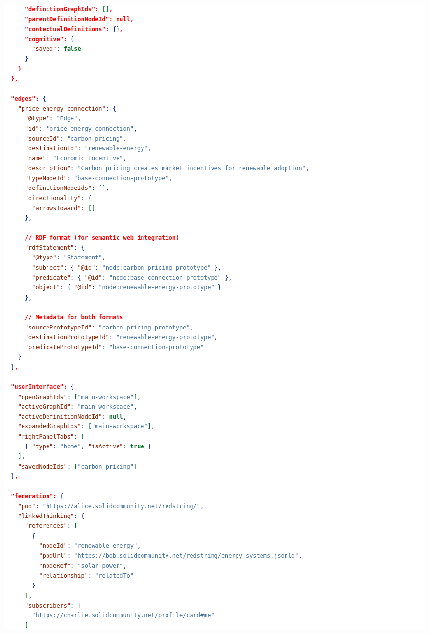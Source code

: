 ```json
      "definitionGraphIds": [],
      "parentDefinitionNodeId": null,
      "contextualDefinitions": {},
      "cognitive": {
        "saved": false
      }
    }
  },
  
  "edges": {
    "price-energy-connection": {
      "@type": "Edge",
      "id": "price-energy-connection",
      "sourceId": "carbon-pricing",
      "destinationId": "renewable-energy", 
      "name": "Economic Incentive",
      "description": "Carbon pricing creates market incentives for renewable adoption",
      "typeNodeId": "base-connection-prototype",
      "definitionNodeIds": [],
      "directionality": {
        "arrowsToward": []
      },
      
      // RDF format (for semantic web integration)
      "rdfStatement": {
        "@type": "Statement",
        "subject": { "@id": "node:carbon-pricing-prototype" },
        "predicate": { "@id": "node:base-connection-prototype" },
        "object": { "@id": "node:renewable-energy-prototype" }
      },
      
      // Metadata for both formats
      "sourcePrototypeId": "carbon-pricing-prototype",
      "destinationPrototypeId": "renewable-energy-prototype",
      "predicatePrototypeId": "base-connection-prototype"
    }
  },
  
  "userInterface": {
    "openGraphIds": ["main-workspace"],
    "activeGraphId": "main-workspace", 
    "activeDefinitionNodeId": null,
    "expandedGraphIds": ["main-workspace"],
    "rightPanelTabs": [
      { "type": "home", "isActive": true }
    ],
    "savedNodeIds": ["carbon-pricing"]
  },
  
  "federation": {
    "pod": "https://alice.solidcommunity.net/redstring/",
    "linkedThinking": {
      "references": [
        {
          "nodeId": "renewable-energy",
          "podUrl": "https://bob.solidcommunity.net/redstring/energy-systems.jsonld",
          "nodeRef": "solar-power",
          "relationship": "relatedTo"
        }
      ],
      "subscribers": [
        "https://charlie.solidcommunity.net/profile/card#me"
      ]
```
